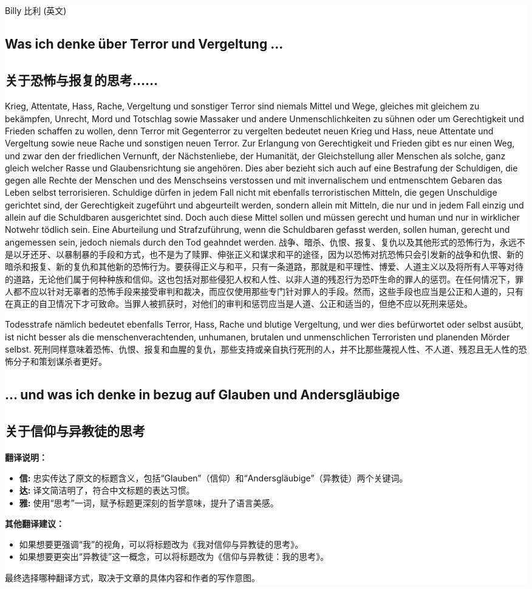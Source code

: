 Billy
比利 (英文)

## Was ich denke über Terror und Vergeltung …
## 关于恐怖与报复的思考……

Krieg, Attentate, Hass, Rache, Vergeltung und sonstiger Terror sind niemals Mittel und Wege, gleiches mit gleichem zu bekämpfen, Unrecht, Mord und Totschlag sowie Massaker und andere Unmenschlichkeiten zu sühnen oder um Gerechtigkeit und Frieden schaffen zu wollen, denn Terror mit Gegenterror zu vergelten bedeutet neuen Krieg und Hass, neue Attentate und Vergeltung sowie neue Rache und sonstigen neuen Terror. Zur Erlangung von Gerechtigkeit und Frieden gibt es nur einen Weg, und zwar den der friedlichen Vernunft, der Nächstenliebe, der Humanität, der Gleichstellung aller Menschen als solche, ganz gleich welcher Rasse und Glaubensrichtung sie angehören. Dies aber bezieht sich auch auf eine Bestrafung der Schuldigen, die gegen alle Rechte der Menschen und des Menschseins verstossen und mit invernalischem und entmenschtem Gebaren das Leben selbst terrorisieren. Schuldige dürfen in jedem Fall nicht mit ebenfalls terroristischen Mitteln, die gegen Unschuldige gerichtet sind, der Gerechtigkeit zugeführt und abgeurteilt werden, sondern allein mit Mitteln, die nur und in jedem Fall einzig und allein auf die Schuldbaren ausgerichtet sind. Doch auch diese Mittel sollen und müssen gerecht und human und nur in wirklicher Notwehr tödlich sein. Eine Aburteilung und Strafzuführung, wenn die Schuldbaren gefasst werden, sollen human, gerecht und angemessen sein, jedoch niemals durch den Tod geahndet werden.
战争、暗杀、仇恨、报复、复仇以及其他形式的恐怖行为，永远不是以牙还牙、以暴制暴的手段和方式，也不是为了赎罪、伸张正义和谋求和平的途径，因为以恐怖对抗恐怖只会引发新的战争和仇恨、新的暗杀和报复、新的复仇和其他新的恐怖行为。要获得正义与和平，只有一条道路，那就是和平理性、博爱、人道主义以及将所有人平等对待的道路，无论他们属于何种种族和信仰。这也包括对那些侵犯人权和人性、以非人道的残忍行为恐吓生命的罪人的惩罚。在任何情况下，罪人都不应以针对无辜者的恐怖手段来接受审判和裁决，而应仅使用那些专门针对罪人的手段。然而，这些手段也应当是公正和人道的，只有在真正的自卫情况下才可致命。当罪人被抓获时，对他们的审判和惩罚应当是人道、公正和适当的，但绝不应以死刑来惩处。

Todesstrafe nämlich bedeutet ebenfalls Terror, Hass, Rache und blutige Vergeltung, und wer dies befürwortet oder selbst ausübt, ist nicht besser als die menschenverachtenden, unhumanen, brutalen und unmenschlichen Terroristen und planenden Mörder selbst.
死刑同样意味着恐怖、仇恨、报复和血腥的复仇，那些支持或亲自执行死刑的人，并不比那些蔑视人性、不人道、残忍且无人性的恐怖分子和策划谋杀者更好。

## … und was ich denke in bezug auf Glauben und Andersgläubige
## 关于信仰与异教徒的思考

**翻译说明：**
* **信:**  忠实传达了原文的标题含义，包括“Glauben”（信仰）和“Andersgläubige”（异教徒）两个关键词。
* **达:**  译文简洁明了，符合中文标题的表达习惯。
* **雅:**  使用“思考”一词，赋予标题更深刻的哲学意味，提升了语言美感。

**其他翻译建议：**
* 如果想要更强调“我”的视角，可以将标题改为《我对信仰与异教徒的思考》。
* 如果想要更突出“异教徒”这一概念，可以将标题改为《信仰与异教徒：我的思考》。 

最终选择哪种翻译方式，取决于文章的具体内容和作者的写作意图。

